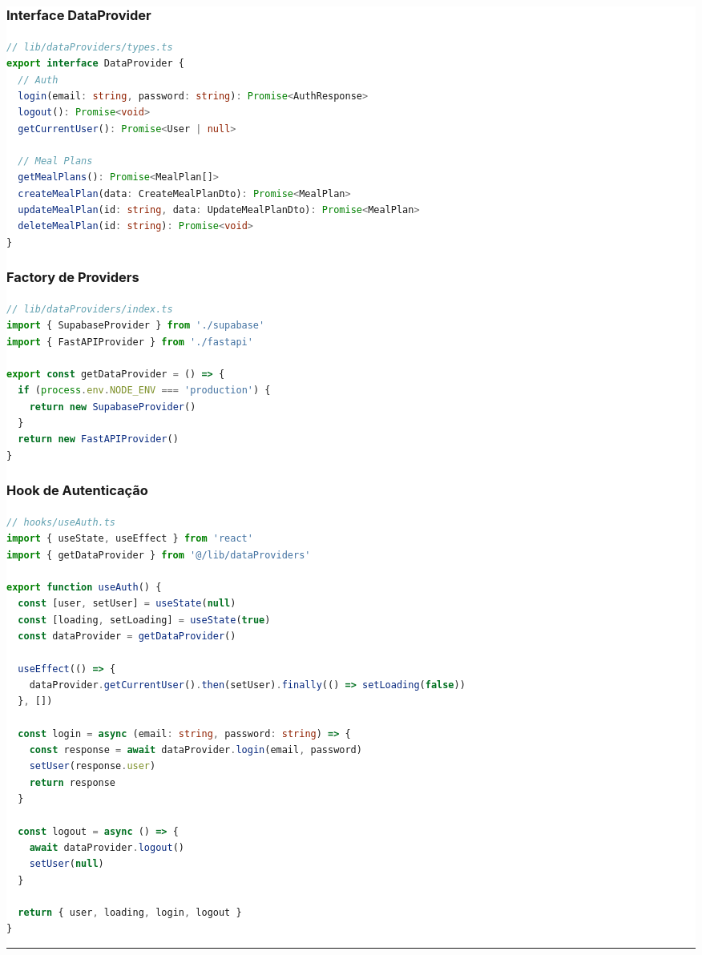 ### **Interface DataProvider**
```typescript
// lib/dataProviders/types.ts
export interface DataProvider {
  // Auth
  login(email: string, password: string): Promise<AuthResponse>
  logout(): Promise<void>
  getCurrentUser(): Promise<User | null>
  
  // Meal Plans
  getMealPlans(): Promise<MealPlan[]>
  createMealPlan(data: CreateMealPlanDto): Promise<MealPlan>
  updateMealPlan(id: string, data: UpdateMealPlanDto): Promise<MealPlan>
  deleteMealPlan(id: string): Promise<void>
}
```

### **Factory de Providers**
```typescript
// lib/dataProviders/index.ts
import { SupabaseProvider } from './supabase'
import { FastAPIProvider } from './fastapi'

export const getDataProvider = () => {
  if (process.env.NODE_ENV === 'production') {
    return new SupabaseProvider()
  }
  return new FastAPIProvider()
}
```

### **Hook de Autenticação**
```typescript
// hooks/useAuth.ts
import { useState, useEffect } from 'react'
import { getDataProvider } from '@/lib/dataProviders'

export function useAuth() {
  const [user, setUser] = useState(null)
  const [loading, setLoading] = useState(true)
  const dataProvider = getDataProvider()
  
  useEffect(() => {
    dataProvider.getCurrentUser().then(setUser).finally(() => setLoading(false))
  }, [])
  
  const login = async (email: string, password: string) => {
    const response = await dataProvider.login(email, password)
    setUser(response.user)
    return response
  }
  
  const logout = async () => {
    await dataProvider.logout()
    setUser(null)
  }
  
  return { user, loading, login, logout }
}
```

---